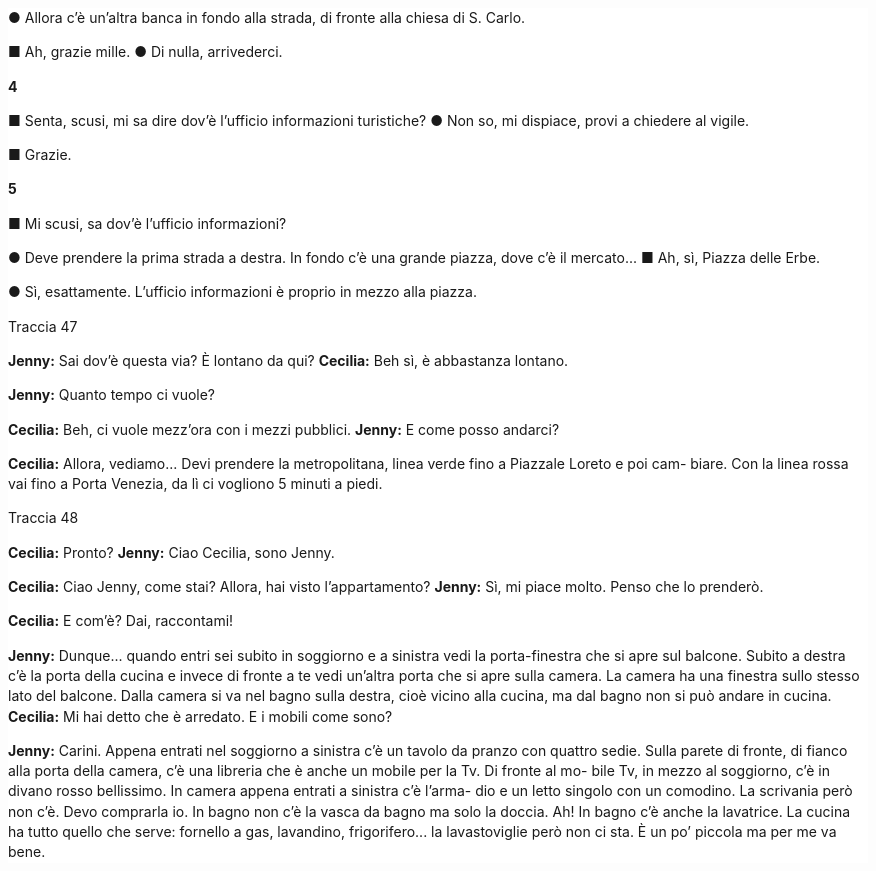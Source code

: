 ● Allora c’è un’altra banca in fondo alla strada, di fronte alla chiesa di S. Carlo.

■ Ah, grazie mille.
● Di nulla, arrivederci.

**4**

■ Senta, scusi, mi sa dire dov’è l’ufficio informazioni turistiche?
● Non so, mi dispiace, provi a chiedere al vigile.

■ Grazie.

**5**

■ Mi scusi, sa dov’è l’ufficio informazioni?

● Deve prendere la prima strada a destra. In fondo c’è una grande piazza, dove c’è il mercato...
■ Ah, sì, Piazza delle Erbe.

● Sì, esattamente. L’ufficio informazioni è proprio in mezzo alla piazza.

Traccia 47

**Jenny:** Sai dov’è questa via? È lontano da qui?
**Cecilia:** Beh sì, è abbastanza lontano.

**Jenny:** Quanto tempo ci vuole?

**Cecilia:** Beh, ci vuole mezz’ora con i mezzi pubblici.
**Jenny:** E come posso andarci?

**Cecilia:** Allora, vediamo... Devi prendere la metropolitana, linea verde fino a Piazzale Loreto e poi cam-
biare. Con la linea rossa vai fino a Porta Venezia, da lì ci vogliono 5 minuti a piedi.

Traccia 48

**Cecilia:** Pronto?
**Jenny:** Ciao Cecilia, sono Jenny.

**Cecilia:** Ciao Jenny, come stai? Allora, hai visto l’appartamento?
**Jenny:** Sì, mi piace molto. Penso che lo prenderò.

**Cecilia:** E com’è? Dai, raccontami!

**Jenny:** Dunque... quando entri sei subito in soggiorno e a sinistra vedi la porta-finestra che si apre sul
balcone. Subito a destra c’è la porta della cucina e invece di fronte a te vedi un’altra porta che si apre
sulla camera. La camera ha una finestra sullo stesso lato del balcone. Dalla camera si va nel bagno
sulla destra, cioè vicino alla cucina, ma dal bagno non si può andare in cucina.
**Cecilia:** Mi hai detto che è arredato. E i mobili come sono?

**Jenny:** Carini. Appena entrati nel soggiorno a sinistra c’è un tavolo da pranzo con quattro sedie. Sulla parete
di fronte, di fianco alla porta della camera, c’è una libreria che è anche un mobile per la Tv. Di fronte al mo-
bile Tv, in mezzo al soggiorno, c’è in divano rosso bellissimo. In camera appena entrati a sinistra c’è l’arma-
dio e un letto singolo con un comodino. La scrivania però non c’è. Devo comprarla io. In bagno non c’è la
vasca da bagno ma solo la doccia. Ah! In bagno c’è anche la lavatrice. La cucina ha tutto quello che serve:
fornello a gas, lavandino, frigorifero... la lavastoviglie però non ci sta. È un po’ piccola ma per me va bene.
